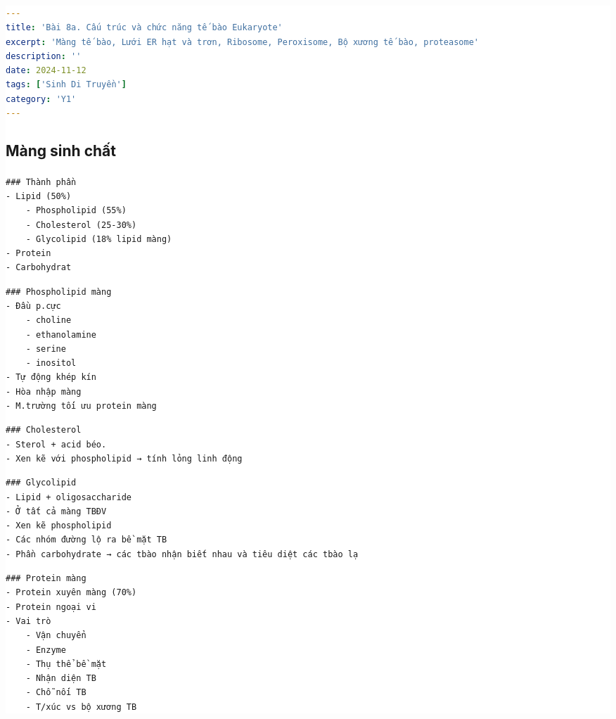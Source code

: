 ```yaml
---
title: 'Bài 8a. Cấu trúc và chức năng tế bào Eukaryote'
excerpt: 'Màng tế bào, Lưới ER hạt và trơn, Ribosome, Peroxisome, Bộ xương tế bào, proteasome'
description: ''
date: 2024-11-12
tags: ['Sinh Di Truyền']
category: 'Y1'
---
```






## Màng sinh chất

```markmap
### Thành phần
- Lipid (50%)
    - Phospholipid (55%)
    - Cholesterol (25-30%)
    - Glycolipid (18% lipid màng)
- Protein
- Carbohydrat
```

```markmap
### Phospholipid màng
- Đầu p.cực
    - choline
    - ethanolamine
    - serine
    - inositol
- Tự động khép kín
- Hòa nhập màng
- M.trường tối ưu protein màng
```

```markmap
### Cholesterol
- Sterol + acid béo.
- Xen kẽ với phospholipid → tính lỏng linh động
```

```markmap
### Glycolipid
- Lipid + oligosaccharide
- Ở tất cả màng TBĐV
- Xen kẽ phospholipid
- Các nhóm đường lộ ra bề mặt TB
- Phần carbohydrate → các tbào nhận biết nhau và tiêu diệt các tbào lạ
```

```markmap
### Protein màng
- Protein xuyên màng (70%)
- Protein ngoại vi
- Vai trò
    - Vận chuyển
    - Enzyme
    - Thụ thể bề mặt
    - Nhận diện TB
    - Chỗ nối TB
    - T/xúc vs bộ xương TB
```
